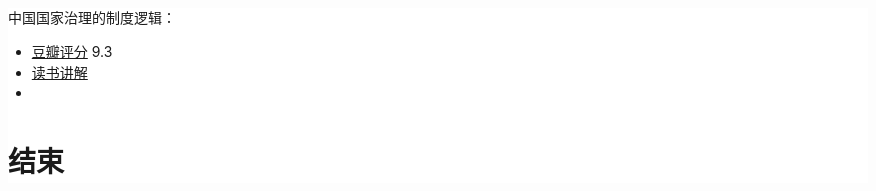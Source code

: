中国国家治理的制度逻辑：
- [豆瓣评分](https://book.douban.com/subject/26901114/) 9.3
- [读书讲解](https://www.bilibili.com/video/BV12Z4y1h7Dc)
- <iframe src="//player.bilibili.com/player.html?aid=383853860&bvid=BV12Z4y1h7Dc&cid=714491083&page=1" scrolling="no" border="0" frameborder="no" framespacing="0" allowfullscreen="true" height="600" width="100%"> </iframe>


# 结束


